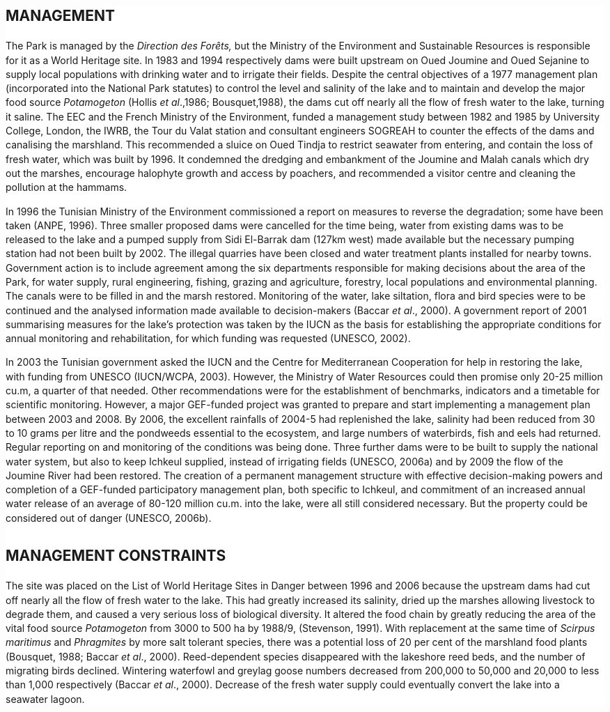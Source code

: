 MANAGEMENT
----------

The Park is managed by the *Direction des Forêts,* but the Ministry of the Environment and Sustainable Resources is responsible for it as a World Heritage site. In 1983 and 1994 respectively dams were built upstream on Oued Joumine and Oued Sejanine to supply local populations with drinking water and to irrigate their fields. Despite the central objectives of a 1977 management plan (incorporated into the National Park statutes) to control the level and salinity of the lake and to maintain and develop the major food source *Potamogeton* (Hollis *et al*.,1986; Bousquet,1988), the dams cut off nearly all the flow of fresh water to the lake, turning it saline. The EEC and the French Ministry of the Environment, funded a management study between 1982 and 1985 by University College, London, the IWRB, the Tour du Valat station and consultant engineers SOGREAH to counter the effects of the dams and canalising the marshland. This recommended a sluice on Oued Tindja to restrict seawater from entering, and contain the loss of fresh water, which was built by 1996. It condemned the dredging and embankment of the Joumine and Malah canals which dry out the marshes, encourage halophyte growth and access by poachers, and recommended a visitor centre and cleaning the pollution at the hammams.

In 1996 the Tunisian Ministry of the Environment commissioned a report on measures to reverse the degradation; some have been taken (ANPE, 1996). Three smaller proposed dams were cancelled for the time being, water from existing dams was to be released to the lake and a pumped supply from Sidi El-Barrak dam (127km west) made available but the necessary pumping station had not been built by 2002. The illegal quarries have been closed and water treatment plants installed for nearby towns. Government action is to include agreement among the six departments responsible for making decisions about the area of the Park, for water supply, rural engineering, fishing, grazing and agriculture, forestry, local populations and environmental planning. The canals were to be filled in and the marsh restored. Monitoring of the water, lake siltation, flora and bird species were to be continued and the analysed information made available to decision-makers (Baccar *et al*., 2000). A government report of 2001 summarising measures for the lake’s protection was taken by the IUCN as the basis for establishing the appropriate conditions for annual monitoring and rehabilitation, for which funding was requested (UNESCO, 2002).

In 2003 the Tunisian government asked the IUCN and the Centre for Mediterranean Cooperation for help in restoring the lake, with funding from UNESCO (IUCN/WCPA, 2003). However, the Ministry of Water Resources could then promise only 20-25 million cu.m, a quarter of that needed. Other recommendations were for the establishment of benchmarks, indicators and a timetable for scientific monitoring. However, a major GEF-funded project was granted to prepare and start implementing a management plan between 2003 and 2008. By 2006, the excellent rainfalls of 2004-5 had replenished the lake, salinity had been reduced from 30 to 10 grams per litre and the pondweeds essential to the ecosystem, and large numbers of waterbirds, fish and eels had returned. Regular reporting on and monitoring of the conditions was being done. Three further dams were to be built to supply the national water system, but also to keep Ichkeul supplied, instead of irrigating fields (UNESCO, 2006a) and by 2009 the flow of the Joumine River had been restored. The creation of a permanent management structure with effective decision-making powers and completion of a GEF-funded participatory management plan, both specific to Ichkeul, and commitment of an increased annual water release of an average of 80-120 million cu.m. into the lake, were all still considered necessary. But the property could be considered out of danger (UNESCO, 2006b).

MANAGEMENT CONSTRAINTS
----------------------

The site was placed on the List of World Heritage Sites in Danger between 1996 and 2006 because the upstream dams had cut off nearly all the flow of fresh water to the lake. This had greatly increased its salinity, dried up the marshes allowing livestock to degrade them, and caused a very serious loss of biological diversity. It altered the food chain by greatly reducing the area of the vital food source *Potamogeton* from 3000 to 500 ha by 1988/9, (Stevenson, 1991). With replacement at the same time of *Scirpus maritimus* and *Phragmites* by more salt tolerant species, there was a potential loss of 20 per cent of the marshland food plants (Bousquet, 1988; Baccar *et al*., 2000). Reed-dependent species disappeared with the lakeshore reed beds, and the number of migrating birds declined. Wintering waterfowl and greylag goose numbers decreased from 200,000 to 50,000 and 20,000 to less than 1,000 respectively (Baccar *et al*., 2000). Decrease of the fresh water supply could eventually convert the lake into a seawater lagoon.
